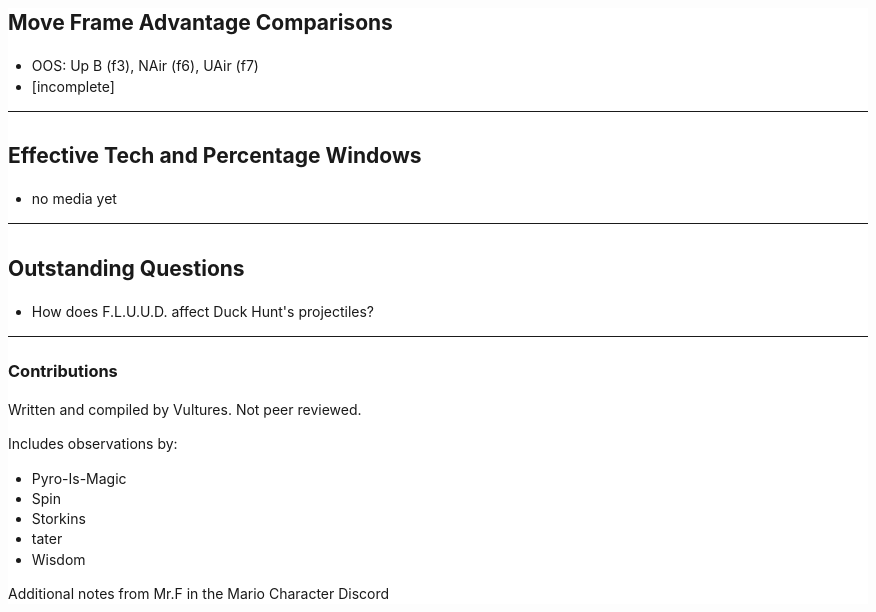 ## Move Frame Advantage Comparisons
- OOS: Up B (f3), NAir (f6), UAir (f7)
- [incomplete]

---
## Effective Tech and Percentage Windows
- no media yet

---

## Outstanding Questions   
- How does F.L.U.U.D. affect Duck Hunt's projectiles?

---
### Contributions

Written and compiled by Vultures. Not peer reviewed.

Includes observations by:
- Pyro-Is-Magic
- Spin
- Storkins
- tater
- Wisdom

Additional notes from Mr.F in the Mario Character Discord